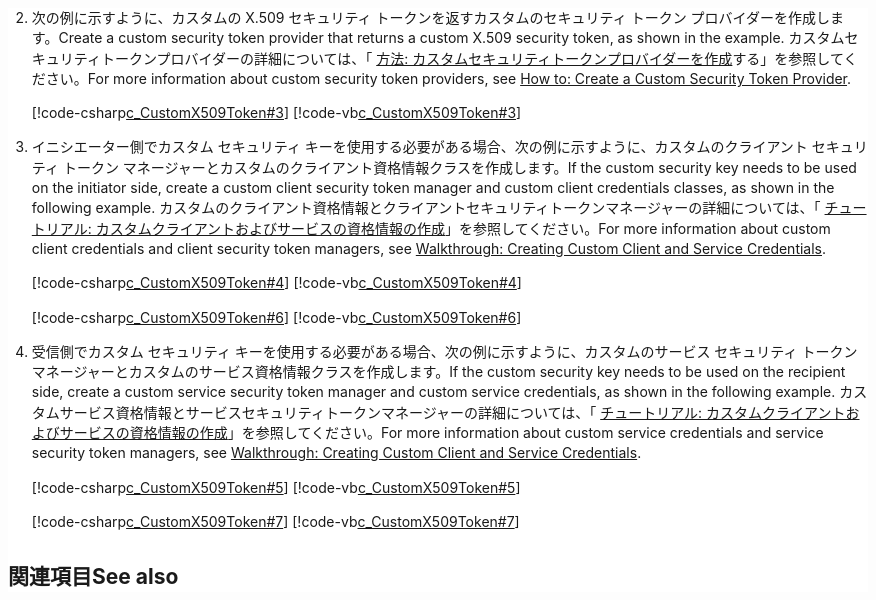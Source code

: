 2. <span data-ttu-id="b2f24-137">次の例に示すように、カスタムの X.509 セキュリティ トークンを返すカスタムのセキュリティ トークン プロバイダーを作成します。</span><span class="sxs-lookup"><span data-stu-id="b2f24-137">Create a custom security token provider that returns a custom X.509 security token, as shown in the example.</span></span> <span data-ttu-id="b2f24-138">カスタムセキュリティトークンプロバイダーの詳細については、「 [方法: カスタムセキュリティトークンプロバイダーを作成](how-to-create-a-custom-security-token-provider.md)する」を参照してください。</span><span class="sxs-lookup"><span data-stu-id="b2f24-138">For more information about custom security token providers, see [How to: Create a Custom Security Token Provider](how-to-create-a-custom-security-token-provider.md).</span></span>  
  
     [!code-csharp[c_CustomX509Token#3](../../../../samples/snippets/csharp/VS_Snippets_CFX/c_customx509token/cs/source.cs#3)]
     [!code-vb[c_CustomX509Token#3](../../../../samples/snippets/visualbasic/VS_Snippets_CFX/c_customx509token/vb/source.vb#3)]  
  
3. <span data-ttu-id="b2f24-139">イニシエーター側でカスタム セキュリティ キーを使用する必要がある場合、次の例に示すように、カスタムのクライアント セキュリティ トークン マネージャーとカスタムのクライアント資格情報クラスを作成します。</span><span class="sxs-lookup"><span data-stu-id="b2f24-139">If the custom security key needs to be used on the initiator side, create a custom client security token manager and custom client credentials classes, as shown in the following example.</span></span> <span data-ttu-id="b2f24-140">カスタムのクライアント資格情報とクライアントセキュリティトークンマネージャーの詳細については、「 [チュートリアル: カスタムクライアントおよびサービスの資格情報の作成](walkthrough-creating-custom-client-and-service-credentials.md)」を参照してください。</span><span class="sxs-lookup"><span data-stu-id="b2f24-140">For more information about custom client credentials and client security token managers, see [Walkthrough: Creating Custom Client and Service Credentials](walkthrough-creating-custom-client-and-service-credentials.md).</span></span>  
  
     [!code-csharp[c_CustomX509Token#4](../../../../samples/snippets/csharp/VS_Snippets_CFX/c_customx509token/cs/source.cs#4)]
     [!code-vb[c_CustomX509Token#4](../../../../samples/snippets/visualbasic/VS_Snippets_CFX/c_customx509token/vb/source.vb#4)]  
  
     [!code-csharp[c_CustomX509Token#6](../../../../samples/snippets/csharp/VS_Snippets_CFX/c_customx509token/cs/source.cs#6)]
     [!code-vb[c_CustomX509Token#6](../../../../samples/snippets/visualbasic/VS_Snippets_CFX/c_customx509token/vb/source.vb#6)]  
  
4. <span data-ttu-id="b2f24-141">受信側でカスタム セキュリティ キーを使用する必要がある場合、次の例に示すように、カスタムのサービス セキュリティ トークン マネージャーとカスタムのサービス資格情報クラスを作成します。</span><span class="sxs-lookup"><span data-stu-id="b2f24-141">If the custom security key needs to be used on the recipient side, create a custom service security token manager and custom service credentials, as shown in the following example.</span></span> <span data-ttu-id="b2f24-142">カスタムサービス資格情報とサービスセキュリティトークンマネージャーの詳細については、「 [チュートリアル: カスタムクライアントおよびサービスの資格情報の作成](walkthrough-creating-custom-client-and-service-credentials.md)」を参照してください。</span><span class="sxs-lookup"><span data-stu-id="b2f24-142">For more information about custom service credentials and service security token managers, see [Walkthrough: Creating Custom Client and Service Credentials](walkthrough-creating-custom-client-and-service-credentials.md).</span></span>  
  
     [!code-csharp[c_CustomX509Token#5](../../../../samples/snippets/csharp/VS_Snippets_CFX/c_customx509token/cs/source.cs#5)]
     [!code-vb[c_CustomX509Token#5](../../../../samples/snippets/visualbasic/VS_Snippets_CFX/c_customx509token/vb/source.vb#5)]  
  
     [!code-csharp[c_CustomX509Token#7](../../../../samples/snippets/csharp/VS_Snippets_CFX/c_customx509token/cs/source.cs#7)]
     [!code-vb[c_CustomX509Token#7](../../../../samples/snippets/visualbasic/VS_Snippets_CFX/c_customx509token/vb/source.vb#7)]  
  
## <a name="see-also"></a><span data-ttu-id="b2f24-143">関連項目</span><span class="sxs-lookup"><span data-stu-id="b2f24-143">See also</span></span>

